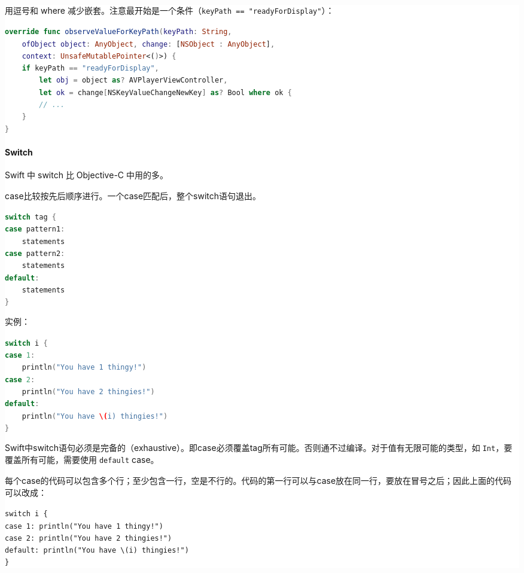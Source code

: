 ```swift
```

用逗号和 where 减少嵌套。注意最开始是一个条件（`keyPath == "readyForDisplay"`）：

```swift
override func observeValueForKeyPath(keyPath: String,
	ofObject object: AnyObject, change: [NSObject : AnyObject],
	context: UnsafeMutablePointer<()>) {
	if keyPath == "readyForDisplay",
		let obj = object as? AVPlayerViewController,
		let ok = change[NSKeyValueChangeNewKey] as? Bool where ok {
		// ...
	}
}
```

#### Switch

Swift 中 switch 比 Objective-C 中用的多。

case比较按先后顺序进行。一个case匹配后，整个switch语句退出。

```swift
switch tag {
case pattern1:
    statements
case pattern2:
	statements
default:
	statements
}
```

实例：

```swift
switch i {
case 1:
	println("You have 1 thingy!")
case 2:
	println("You have 2 thingies!")
default:
	println("You have \(i) thingies!")
}
```

Swift中switch语句必须是完备的（exhaustive）。即case必须覆盖tag所有可能。否则通不过编译。对于值有无限可能的类型，如 `Int`，要覆盖所有可能，需要使用 `default` case。

每个case的代码可以包含多个行；至少包含一行，空是不行的。代码的第一行可以与case放在同一行，要放在冒号之后；因此上面的代码可以改成：

```
switch i {
case 1: println("You have 1 thingy!")
case 2: println("You have 2 thingies!")
default: println("You have \(i) thingies!")
}
```
